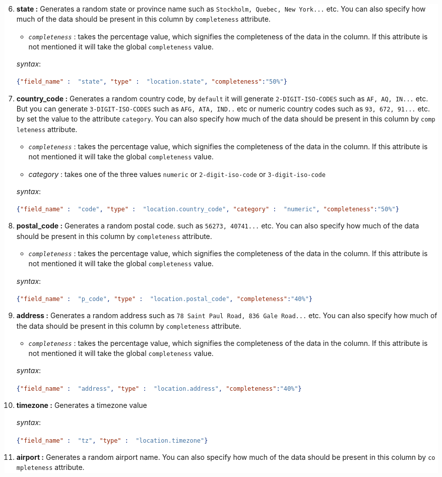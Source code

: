 6. **state :** Generates a random state or province name such as `Stockholm, Quebec, New York...` etc. You can also specify how much of the data should be present in this column by `completeness` attribute. 
    
     + *`completeness`* : takes the percentage value, which signifies the completeness of the data in the column. If this attribute is not mentioned it will take the global `completeness` value.

    *syntax*:
    ```json
    {"field_name" :  "state", "type" :  "location.state", "completeness":"50%"}
    ```
7. **country_code :** Generates a random country code, by `default` it will generate `2-DIGIT-ISO-CODES` such as `AF, AQ, IN...` etc.
    But you can generate `3-DIGIT-ISO-CODES` such as `AFG, ATA, IND..` etc or numeric country codes such as `93, 672, 91...` etc.
    by set the value to the attribute `category`. You can also specify how much of the data should be present in this column by `completeness` attribute. 
    
     + *`completeness`* : takes the percentage value, which signifies the completeness of the data in the column. If this attribute is not mentioned it will take the global `completeness` value.
    
    + *category* : takes one of the three values `numeric` or `2-digit-iso-code` or `3-digit-iso-code`
    
    *syntax*:
    ```json
    {"field_name" :  "code", "type" :  "location.country_code", "category" :  "numeric", "completeness":"50%"}
    ```
    
8. **postal_code :** Generates a random postal code. such as `56273, 40741...` etc. You can also specify how much of the data should be present in this column by `completeness` attribute. 
    
     + *`completeness`* : takes the percentage value, which signifies the completeness of the data in the column. If this attribute is not mentioned it will take the global `completeness` value.
    
    *syntax*:
    ```json
    {"field_name" :  "p_code", "type" :  "location.postal_code", "completeness":"40%"}
    ```
    
9. **address :** Generates a random address such as `78 Saint Paul Road, 836 Gale Road...` etc. You can also specify how much of the data should be present in this column by `completeness` attribute. 
    
     + *`completeness`* : takes the percentage value, which signifies the completeness of the data in the column. If this attribute is not mentioned it will take the global `completeness` value.

    *syntax*:
    ```json
    {"field_name" :  "address", "type" :  "location.address", "completeness":"40%"}
    ```
10. **timezone :** Generates a timezone value
    
    *syntax*:
    ```json
    {"field_name" :  "tz", "type" :  "location.timezone"}
    ```
11. **airport :** Generates a random airport name. You can also specify how much of the data should be present in this column by `completeness` attribute. 
    